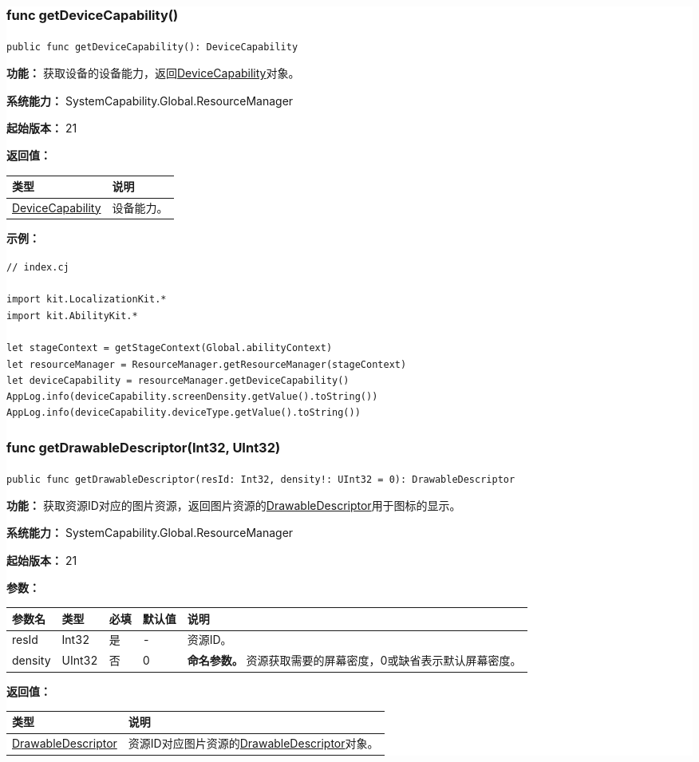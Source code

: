 ### func getDeviceCapability()

```cangjie
public func getDeviceCapability(): DeviceCapability
```

**功能：** 获取设备的设备能力，返回[DeviceCapability](#class-devicecapability)对象。

**系统能力：** SystemCapability.Global.ResourceManager

**起始版本：** 21

**返回值：**

|类型|说明|
|:----|:----|
|[DeviceCapability](#class-devicecapability)|设备能力。|

**示例：**



```cangjie
// index.cj

import kit.LocalizationKit.*
import kit.AbilityKit.*

let stageContext = getStageContext(Global.abilityContext)
let resourceManager = ResourceManager.getResourceManager(stageContext)
let deviceCapability = resourceManager.getDeviceCapability()
AppLog.info(deviceCapability.screenDensity.getValue().toString())
AppLog.info(deviceCapability.deviceType.getValue().toString())
```

### func getDrawableDescriptor(Int32, UInt32)

```cangjie
public func getDrawableDescriptor(resId: Int32, density!: UInt32 = 0): DrawableDescriptor
```

**功能：** 获取资源ID对应的图片资源，返回图片资源的[DrawableDescriptor](#class-drawabledescriptor)用于图标的显示。

**系统能力：** SystemCapability.Global.ResourceManager

**起始版本：** 21

**参数：**

|参数名|类型|必填|默认值|说明|
|:---|:---|:---|:---|:---|
|resId|Int32|是|-|资源ID。|
|density|UInt32|否|0| **命名参数。** 资源获取需要的屏幕密度，0或缺省表示默认屏幕密度。|

**返回值：**

|类型|说明|
|:----|:----|
|[DrawableDescriptor](#class-drawabledescriptor)|资源ID对应图片资源的[DrawableDescriptor](#class-drawabledescriptor)对象。|
